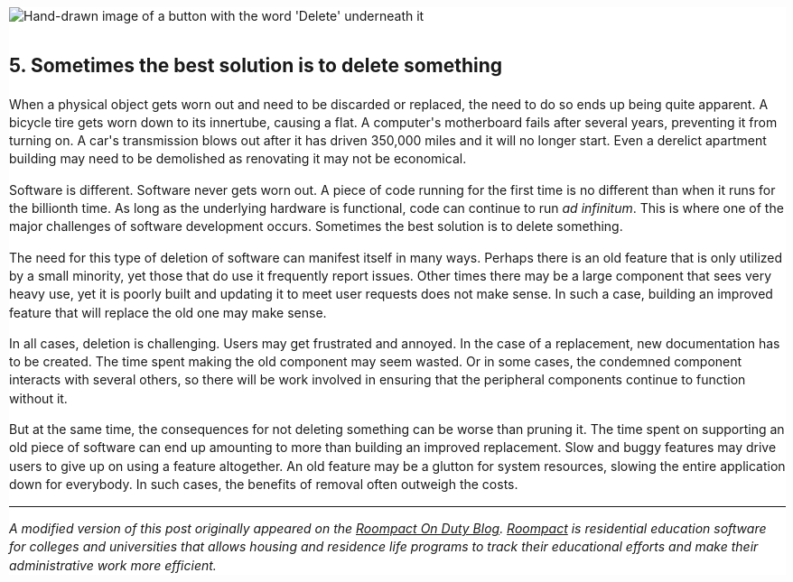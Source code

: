 
<div class="body-img">
<img alt="Hand-drawn image of a button with the word 'Delete' underneath it" src="https://s3.amazonaws.com/charukiewicz/assets/images/delete-button.png">
</div>

## 5. Sometimes the best solution is to delete something
 
When a physical object gets worn out and need to be discarded or replaced, the need to do so ends up being quite apparent. A bicycle tire gets worn down to its innertube, causing a flat. A computer's motherboard fails after several years, preventing it from turning on. A car's transmission blows out after it has driven 350,000 miles and it will no longer start. Even a derelict apartment building may need to be demolished as renovating it may not be economical.
 
Software is different. Software never gets worn out. A piece of code running for the first time is no different than when it runs for the billionth time. As long as the underlying hardware is functional, code can continue to run *ad infinitum*. This is where one of the major challenges of software development occurs. Sometimes the best solution is to delete something.

The need for this type of deletion of software can manifest itself in many ways. Perhaps there is an old feature that is only utilized by a small minority, yet those that do use it frequently report issues. Other times there may be a large component that sees very heavy use, yet it is poorly built and updating it to meet user requests does not make sense. In such a case, building an improved feature that will replace the old one may make sense.
 
In all cases, deletion is challenging. Users may get frustrated and annoyed. In the case of a replacement, new documentation has to be created. The time spent making the old component may seem wasted. Or in some cases, the condemned component interacts with several others, so there will be work involved in ensuring that the peripheral components continue to function without it.
 
But at the same time, the consequences for not deleting something can be worse than pruning it. The time spent on supporting an old piece of software can end up amounting to more than building an improved replacement. Slow and buggy features may drive users to give up on using a feature altogether. An old feature may be a glutton for system resources, slowing the entire application down for everybody. In such cases, the benefits of removal often outweigh the costs.



---------

*A modified version of this post originally appeared on the [Roompact On Duty Blog](https://blog.roompact.com/). [Roompact](https://roompact.com/) is residential education software for colleges and universities that allows housing and residence life programs to track their educational efforts and make their administrative work more efficient.*
